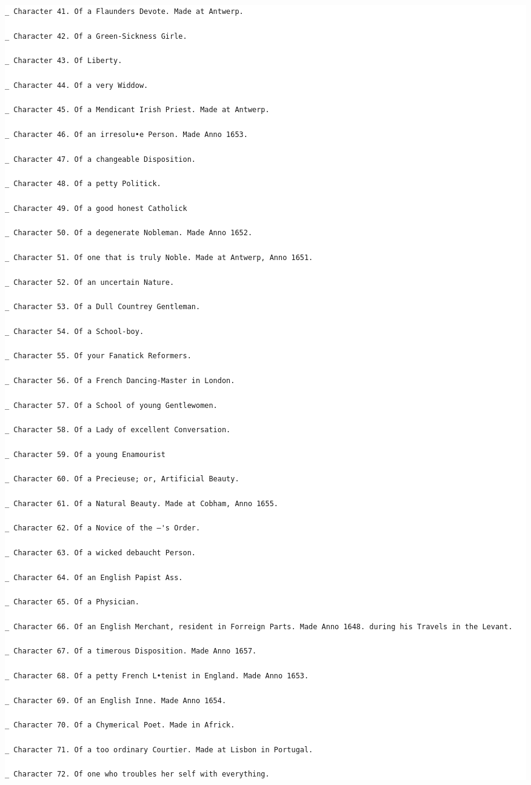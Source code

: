     _ Character 41. Of a Flaunders Devote. Made at Antwerp.

    _ Character 42. Of a Green-Sickness Girle.

    _ Character 43. Of Liberty.

    _ Character 44. Of a very Widdow.

    _ Character 45. Of a Mendicant Irish Priest. Made at Antwerp.

    _ Character 46. Of an irresolu•e Person. Made Anno 1653.

    _ Character 47. Of a changeable Disposition.

    _ Character 48. Of a petty Politick.

    _ Character 49. Of a good honest Catholick

    _ Character 50. Of a degenerate Nobleman. Made Anno 1652.

    _ Character 51. Of one that is truly Noble. Made at Antwerp, Anno 1651.

    _ Character 52. Of an uncertain Nature.

    _ Character 53. Of a Dull Countrey Gentleman.

    _ Character 54. Of a School-boy.

    _ Character 55. Of your Fanatick Reformers.

    _ Character 56. Of a French Dancing-Master in London.

    _ Character 57. Of a School of young Gentlewomen.

    _ Character 58. Of a Lady of excellent Conversation.

    _ Character 59. Of a young Enamourist

    _ Character 60. Of a Precieuse; or, Artificial Beauty.

    _ Character 61. Of a Natural Beauty. Made at Cobham, Anno 1655.

    _ Character 62. Of a Novice of the —'s Order.

    _ Character 63. Of a wicked debaucht Person.

    _ Character 64. Of an English Papist Ass.

    _ Character 65. Of a Physician.

    _ Character 66. Of an English Merchant, resident in Forreign Parts. Made Anno 1648. during his Travels in the Levant.

    _ Character 67. Of a timerous Disposition. Made Anno 1657.

    _ Character 68. Of a petty French L•tenist in England. Made Anno 1653.

    _ Character 69. Of an English Inne. Made Anno 1654.

    _ Character 70. Of a Chymerical Poet. Made in Africk.

    _ Character 71. Of a too ordinary Courtier. Made at Lisbon in Portugal.

    _ Character 72. Of one who troubles her self with everything.
